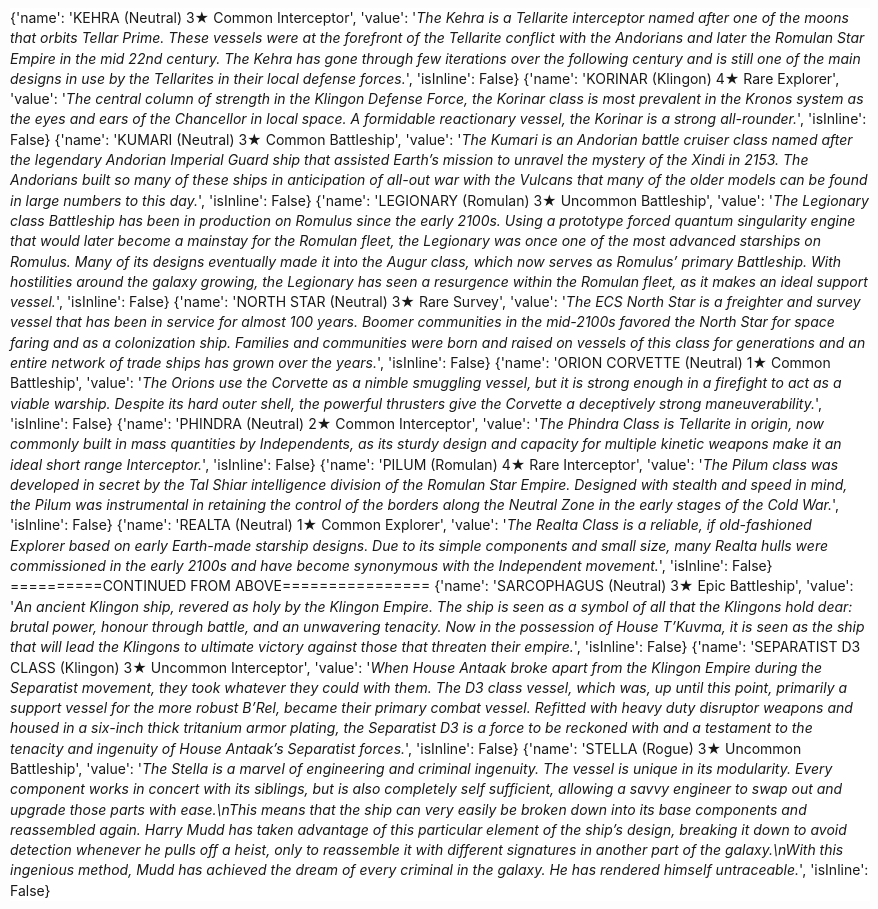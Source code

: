 {'name': 'KEHRA (Neutral)   3★   Common   Interceptor', 'value': '*The Kehra is a Tellarite interceptor named after one of the moons that orbits Tellar Prime. These vessels were at the forefront of the Tellarite conflict with the Andorians and later the Romulan Star Empire in the mid 22nd century. The Kehra has gone through few iterations over the following century and is still one of the main designs in use by the Tellarites in their local defense forces.*', 'isInline': False}
{'name': 'KORINAR (Klingon)   4★   Rare   Explorer', 'value': '*The central column of strength in the Klingon Defense Force, the Korinar class is most prevalent in the Kronos system as the eyes and ears of the Chancellor in local space. A formidable reactionary vessel, the Korinar is a strong all-rounder.*', 'isInline': False}
{'name': 'KUMARI (Neutral)   3★   Common   Battleship', 'value': '*The Kumari is an Andorian battle cruiser class named after the legendary Andorian Imperial Guard ship that assisted Earth’s mission to unravel the mystery of the Xindi in 2153. The Andorians built so many of these ships in anticipation of all-out war with the Vulcans that many of the older models can be found in large numbers to this day.*', 'isInline': False}
{'name': 'LEGIONARY (Romulan)   3★   Uncommon   Battleship', 'value': '*The Legionary class Battleship has been in production on Romulus since the early 2100s. Using a prototype forced quantum singularity engine that would later become a mainstay for the Romulan fleet, the Legionary was once one of the most advanced starships on Romulus. Many of its designs eventually made it into the Augur class, which now serves as Romulus’ primary Battleship. With hostilities around the galaxy growing, the Legionary has seen a resurgence within the Romulan fleet, as it makes an ideal support vessel.*', 'isInline': False}
{'name': 'NORTH STAR (Neutral)   3★   Rare   Survey', 'value': '*The ECS North Star is a freighter and survey vessel that has been in service for almost 100 years. Boomer communities in the mid-2100s favored the North Star for space faring and as a colonization ship. Families and communities were born and raised on vessels of this class for generations and an entire network of trade ships has grown over the years.*', 'isInline': False}
{'name': 'ORION CORVETTE (Neutral)   1★   Common   Battleship', 'value': '*The Orions use the Corvette as a nimble smuggling vessel, but it is strong enough in a firefight to act as a viable warship. Despite its hard outer shell, the powerful thrusters give the Corvette a deceptively strong maneuverability.*', 'isInline': False}
{'name': 'PHINDRA (Neutral)   2★   Common   Interceptor', 'value': '*The Phindra Class is Tellarite in origin, now commonly built in mass quantities by Independents, as its sturdy design and capacity for multiple kinetic weapons make it an ideal short range Interceptor.*', 'isInline': False}
{'name': 'PILUM (Romulan)   4★   Rare   Interceptor', 'value': '*The Pilum class was developed in secret by the Tal Shiar intelligence division of the Romulan Star Empire. Designed with stealth and speed in mind, the Pilum was instrumental in retaining the control of the borders along the Neutral Zone in the early stages of the Cold War.*', 'isInline': False}
{'name': 'REALTA (Neutral)   1★   Common   Explorer', 'value': '*The Realta Class is a reliable, if old-fashioned Explorer based on early Earth-made starship designs. Due to its simple components and small size, many Realta hulls were commissioned in the early 2100s and have become synonymous with the Independent movement.*', 'isInline': False}
==========CONTINUED FROM ABOVE================
{'name': 'SARCOPHAGUS (Neutral)   3★   Epic   Battleship', 'value': '*An ancient Klingon ship, revered as holy by the Klingon Empire. The ship is seen as a symbol of all that the Klingons hold dear: brutal power, honour through battle, and an unwavering tenacity. Now in the possession of House T’Kuvma, it is seen as the ship that will lead the Klingons to ultimate victory against those that threaten their empire.*', 'isInline': False}
{'name': 'SEPARATIST D3 CLASS (Klingon)   3★   Uncommon   Interceptor', 'value': '*When House Antaak broke apart from the Klingon Empire during the Separatist movement, they took whatever they could with them. The D3 class vessel, which was, up until this point, primarily a support vessel for the more robust B’Rel, became their primary combat vessel. Refitted with heavy duty disruptor weapons and housed in a six-inch thick tritanium armor plating, the Separatist D3 is a force to be reckoned with and a testament to the tenacity and ingenuity of House Antaak’s Separatist forces.*', 'isInline': False}
{'name': 'STELLA (Rogue)   3★   Uncommon   Battleship', 'value': '*The Stella is a marvel of engineering and criminal ingenuity. The vessel is unique in its modularity. Every component works in concert with its siblings, but is also completely self sufficient, allowing a savvy engineer to swap out and upgrade those parts with ease.\nThis means that the ship can very easily be broken down into its base components and reassembled again. Harry Mudd has taken advantage of this particular element of the ship’s design, breaking it down to avoid detection whenever he pulls off a heist, only to reassemble it with different signatures in another part of the galaxy.\nWith this ingenious method, Mudd has achieved the dream of every criminal in the galaxy. He has rendered himself untraceable.*', 'isInline': False}